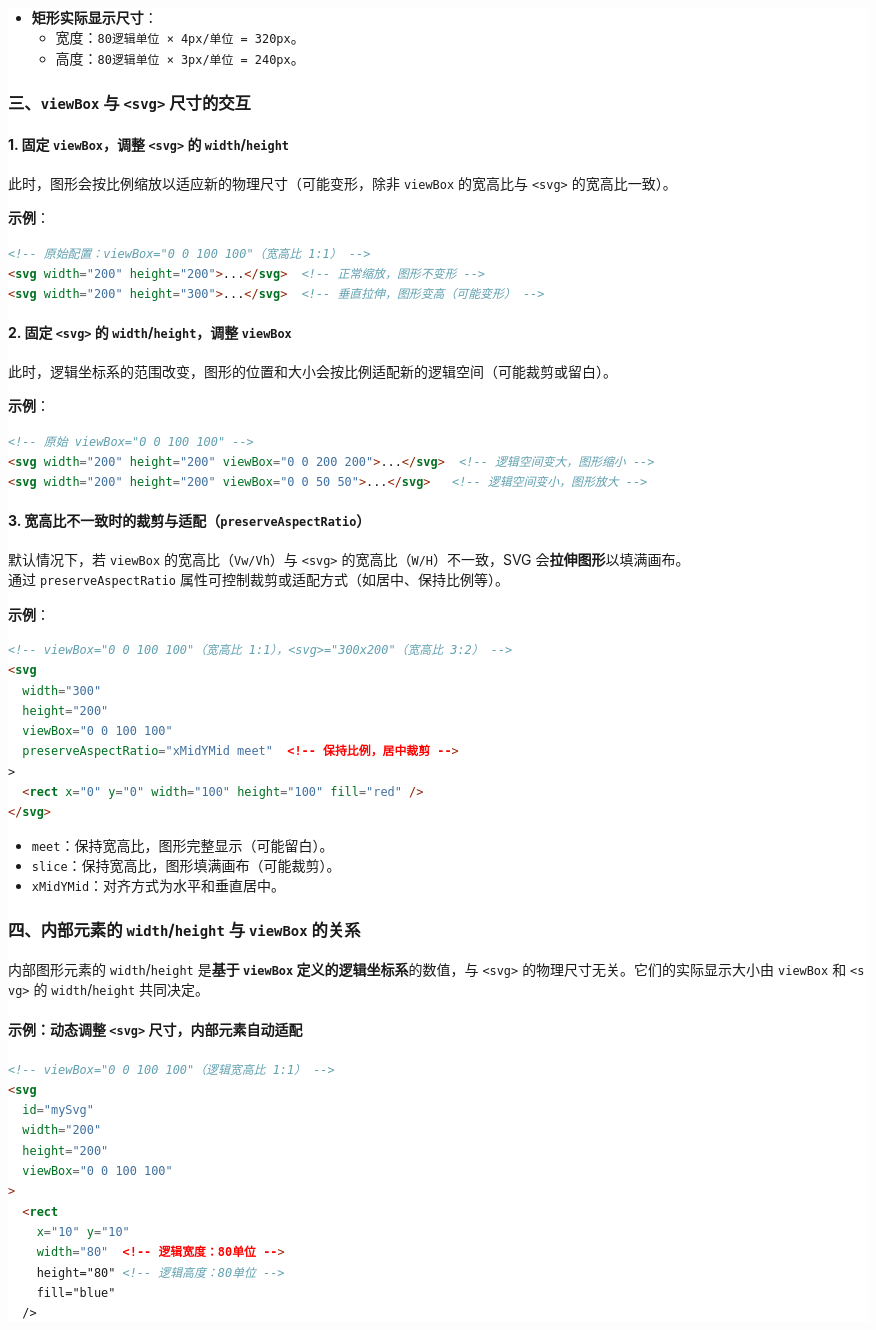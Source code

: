 - **矩形实际显示尺寸**：  
  - 宽度：`80逻辑单位 × 4px/单位 = 320px`。  
  - 高度：`80逻辑单位 × 3px/单位 = 240px`。  


### **三、`viewBox` 与 `<svg>` 尺寸的交互**
#### 1. 固定 `viewBox`，调整 `<svg>` 的 `width`/`height`  
此时，图形会按比例缩放以适应新的物理尺寸（可能变形，除非 `viewBox` 的宽高比与 `<svg>` 的宽高比一致）。  

**示例**：  
```html
<!-- 原始配置：viewBox="0 0 100 100"（宽高比 1:1） -->
<svg width="200" height="200">...</svg>  <!-- 正常缩放，图形不变形 -->
<svg width="200" height="300">...</svg>  <!-- 垂直拉伸，图形变高（可能变形） -->
```

#### 2. 固定 `<svg>` 的 `width`/`height`，调整 `viewBox`  
此时，逻辑坐标系的范围改变，图形的位置和大小会按比例适配新的逻辑空间（可能裁剪或留白）。  

**示例**：  
```html
<!-- 原始 viewBox="0 0 100 100" -->
<svg width="200" height="200" viewBox="0 0 200 200">...</svg>  <!-- 逻辑空间变大，图形缩小 -->
<svg width="200" height="200" viewBox="0 0 50 50">...</svg>   <!-- 逻辑空间变小，图形放大 -->
```

#### 3. 宽高比不一致时的裁剪与适配（`preserveAspectRatio`）  
默认情况下，若 `viewBox` 的宽高比（`Vw/Vh`）与 `<svg>` 的宽高比（`W/H`）不一致，SVG 会**拉伸图形**以填满画布。  
通过 `preserveAspectRatio` 属性可控制裁剪或适配方式（如居中、保持比例等）。  

**示例**：  
```html
<!-- viewBox="0 0 100 100"（宽高比 1:1），<svg>="300x200"（宽高比 3:2） -->
<svg 
  width="300" 
  height="200" 
  viewBox="0 0 100 100" 
  preserveAspectRatio="xMidYMid meet"  <!-- 保持比例，居中裁剪 -->
>
  <rect x="0" y="0" width="100" height="100" fill="red" />
</svg>
```
- `meet`：保持宽高比，图形完整显示（可能留白）。  
- `slice`：保持宽高比，图形填满画布（可能裁剪）。  
- `xMidYMid`：对齐方式为水平和垂直居中。  


### **四、内部元素的 `width`/`height` 与 `viewBox` 的关系**
内部图形元素的 `width`/`height` 是**基于 `viewBox` 定义的逻辑坐标系**的数值，与 `<svg>` 的物理尺寸无关。它们的实际显示大小由 `viewBox` 和 `<svg>` 的 `width`/`height` 共同决定。  

#### 示例：动态调整 `<svg>` 尺寸，内部元素自动适配
```html
<!-- viewBox="0 0 100 100"（逻辑宽高比 1:1） -->
<svg 
  id="mySvg" 
  width="200" 
  height="200" 
  viewBox="0 0 100 100"
>
  <rect 
    x="10" y="10" 
    width="80"  <!-- 逻辑宽度：80单位 -->
    height="80" <!-- 逻辑高度：80单位 -->
    fill="blue"
  />
```